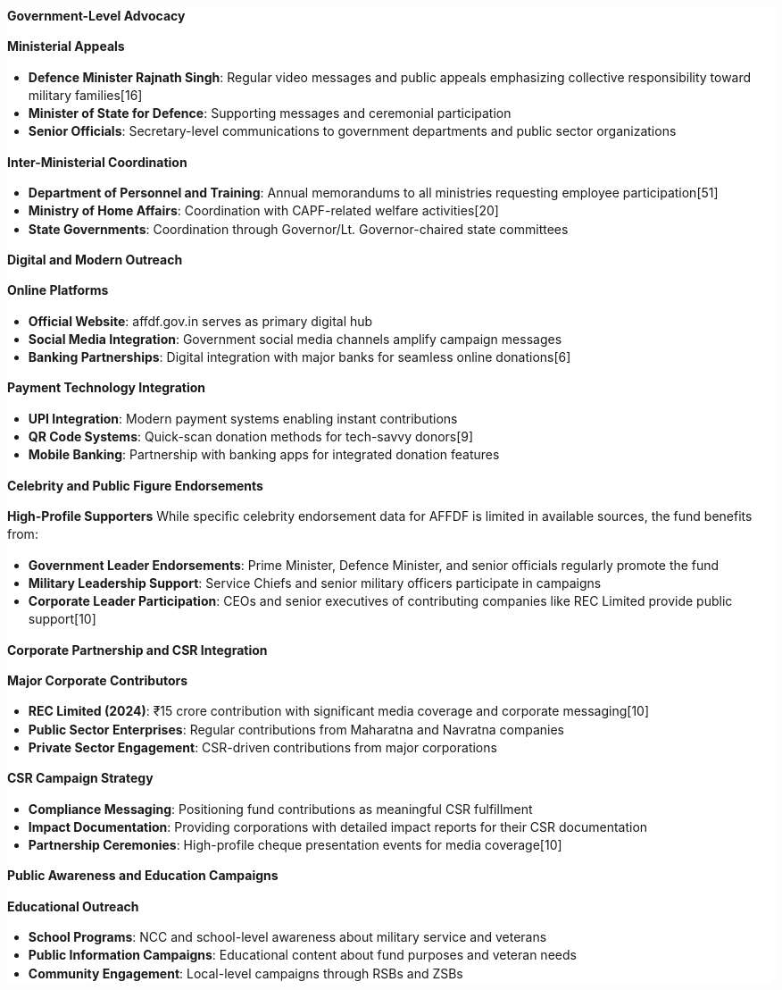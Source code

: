**Government-Level Advocacy**

**Ministerial Appeals**
- **Defence Minister Rajnath Singh**: Regular video messages and public appeals emphasizing collective responsibility toward military families[16]
- **Minister of State for Defence**: Supporting messages and ceremonial participation
- **Senior Officials**: Secretary-level communications to government departments and public sector organizations

**Inter-Ministerial Coordination**
- **Department of Personnel and Training**: Annual memorandums to all ministries requesting employee participation[51]
- **Ministry of Home Affairs**: Coordination with CAPF-related welfare activities[20]
- **State Governments**: Coordination through Governor/Lt. Governor-chaired state committees

**Digital and Modern Outreach**

**Online Platforms**
- **Official Website**: affdf.gov.in serves as primary digital hub
- **Social Media Integration**: Government social media channels amplify campaign messages
- **Banking Partnerships**: Digital integration with major banks for seamless online donations[6]

**Payment Technology Integration**
- **UPI Integration**: Modern payment systems enabling instant contributions
- **QR Code Systems**: Quick-scan donation methods for tech-savvy donors[9]
- **Mobile Banking**: Partnership with banking apps for integrated donation features

**Celebrity and Public Figure Endorsements**

**High-Profile Supporters**
While specific celebrity endorsement data for AFFDF is limited in available sources, the fund benefits from:
- **Government Leader Endorsements**: Prime Minister, Defence Minister, and senior officials regularly promote the fund
- **Military Leadership Support**: Service Chiefs and senior military officers participate in campaigns
- **Corporate Leader Participation**: CEOs and senior executives of contributing companies like REC Limited provide public support[10]

**Corporate Partnership and CSR Integration**

**Major Corporate Contributors**
- **REC Limited (2024)**: ₹15 crore contribution with significant media coverage and corporate messaging[10]
- **Public Sector Enterprises**: Regular contributions from Maharatna and Navratna companies
- **Private Sector Engagement**: CSR-driven contributions from major corporations

**CSR Campaign Strategy**
- **Compliance Messaging**: Positioning fund contributions as meaningful CSR fulfillment
- **Impact Documentation**: Providing corporations with detailed impact reports for their CSR documentation
- **Partnership Ceremonies**: High-profile cheque presentation events for media coverage[10]

**Public Awareness and Education Campaigns**

**Educational Outreach**
- **School Programs**: NCC and school-level awareness about military service and veterans
- **Public Information Campaigns**: Educational content about fund purposes and veteran needs
- **Community Engagement**: Local-level campaigns through RSBs and ZSBs
